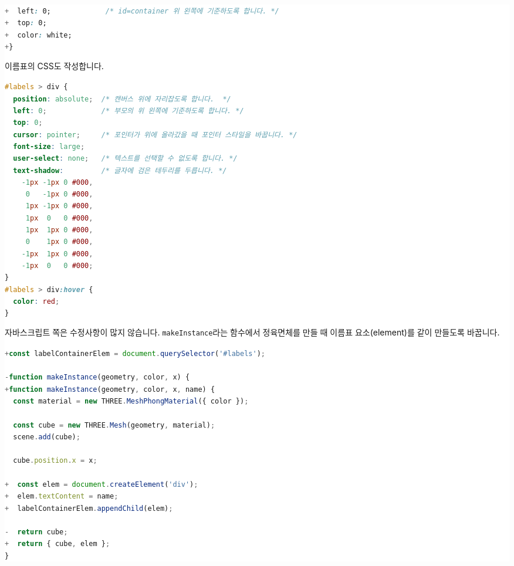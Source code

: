 ```css
+  left: 0;             /* id=container 위 왼쪽에 기준하도록 합니다. */
+  top: 0;
+  color: white;
+}
```

이름표의 CSS도 작성합니다.

```css
#labels > div {
  position: absolute;  /* 캔버스 위에 자리잡도록 합니다.  */
  left: 0;             /* 부모의 위 왼쪽에 기준하도록 합니다. */
  top: 0;
  cursor: pointer;     /* 포인터가 위에 올라갔을 때 포인터 스타일을 바꿉니다. */
  font-size: large;
  user-select: none;   /* 텍스트를 선택할 수 없도록 합니다. */
  text-shadow:         /* 글자에 검은 테두리를 두릅니다. */
    -1px -1px 0 #000,
     0   -1px 0 #000,
     1px -1px 0 #000,
     1px  0   0 #000,
     1px  1px 0 #000,
     0    1px 0 #000,
    -1px  1px 0 #000,
    -1px  0   0 #000;
}
#labels > div:hover {
  color: red;
}

```

자바스크립트 쪽은 수정사항이 많지 않습니다. `makeInstance`라는 함수에서 정육면체를 만들 때 이름표 요소(element)를 같이 만들도록 바꿉니다.

```js
+const labelContainerElem = document.querySelector('#labels');

-function makeInstance(geometry, color, x) {
+function makeInstance(geometry, color, x, name) {
  const material = new THREE.MeshPhongMaterial({ color });

  const cube = new THREE.Mesh(geometry, material);
  scene.add(cube);

  cube.position.x = x;

+  const elem = document.createElement('div');
+  elem.textContent = name;
+  labelContainerElem.appendChild(elem);

-  return cube;
+  return { cube, elem };
}
```

